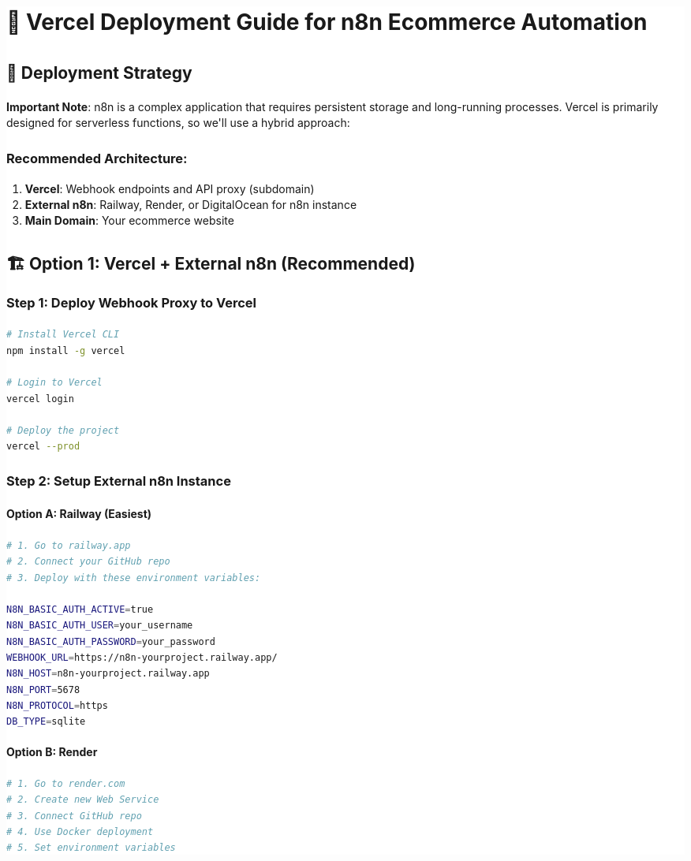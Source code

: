 # 🚀 Vercel Deployment Guide for n8n Ecommerce Automation

## 🎯 Deployment Strategy

**Important Note**: n8n is a complex application that requires persistent storage and long-running processes. Vercel is primarily designed for serverless functions, so we'll use a hybrid approach:

### Recommended Architecture:
1. **Vercel**: Webhook endpoints and API proxy (subdomain)
2. **External n8n**: Railway, Render, or DigitalOcean for n8n instance
3. **Main Domain**: Your ecommerce website

## 🏗️ Option 1: Vercel + External n8n (Recommended)

### Step 1: Deploy Webhook Proxy to Vercel

```bash
# Install Vercel CLI
npm install -g vercel

# Login to Vercel
vercel login

# Deploy the project
vercel --prod
```

### Step 2: Setup External n8n Instance

#### Option A: Railway (Easiest)
```bash
# 1. Go to railway.app
# 2. Connect your GitHub repo
# 3. Deploy with these environment variables:

N8N_BASIC_AUTH_ACTIVE=true
N8N_BASIC_AUTH_USER=your_username
N8N_BASIC_AUTH_PASSWORD=your_password
WEBHOOK_URL=https://n8n-yourproject.railway.app/
N8N_HOST=n8n-yourproject.railway.app
N8N_PORT=5678
N8N_PROTOCOL=https
DB_TYPE=sqlite
```

#### Option B: Render
```bash
# 1. Go to render.com
# 2. Create new Web Service
# 3. Connect GitHub repo
# 4. Use Docker deployment
# 5. Set environment variables
```
